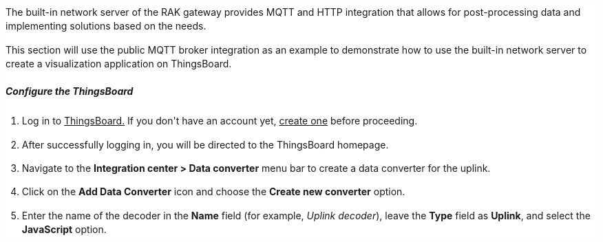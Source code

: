 The built-in network server of the RAK gateway provides MQTT and HTTP integration that allows for post-processing data and implementing solutions based on the needs.

This section will use the public MQTT broker integration as an example to demonstrate how to use the built-in network server to create a visualization application on ThingsBoard.

<rk-img
  src="/assets/images/wisnode/solar-radiation-monitoring/supported-lora-network-servers/f46Built-inServe ApplicationFlow.png"
  width="80%"
  caption="Gateway built-in NS application scenario"
/>

##### Configure the ThingsBoard

1. Log in to [ThingsBoard.](https://thingsboard.cloud/login) If you don't have an account yet, [create one](https://thingsboard.cloud/signup) before proceeding.

<rk-img
  src="/assets/images/wisnode/solar-radiation-monitoring/supported-lora-network-servers/f47SolarSolution_LNS_TB1.png"
  width="40%"
  caption="ThingsBoard authentication page"
/>

2. After successfully logging in, you will be directed to the ThingsBoard homepage.

<rk-img
  src="/assets/images/wisnode/solar-radiation-monitoring/supported-lora-network-servers/f48SolarSolution_LNS_TB2.png"
  width="100%"
  caption="ThingsBoard Homepage"
/>

3. Navigate to the **Integration center > Data converter** menu bar to create a data converter for the uplink.

<rk-img
  src="/assets/images/wisnode/solar-radiation-monitoring/supported-lora-network-servers/f49SolarSolution_LNS_TB3png"
  width="100%"
  caption="Create a Data Converter"
/>

4. Click on the **Add Data Converter** icon and choose the **Create new converter** option.

<rk-img
  src="/assets/images/wisnode/solar-radiation-monitoring/supported-lora-network-servers/f50SolarSolution_LNS_TB4.png"
  width="40%"
  caption="Create a new Converter"
/>

5. Enter the name of the decoder in the **Name** field (for example, *Uplink decoder*), leave the **Type** field as **Uplink**, and select the **JavaScript** option.
<rk-img
  src="/assets/images/wisnode/solar-radiation-monitoring/supported-lora-network-servers/f51SolarSolution_LNS_TB5.png"
  width="50%"
  caption="Add the decoder code"
/>
